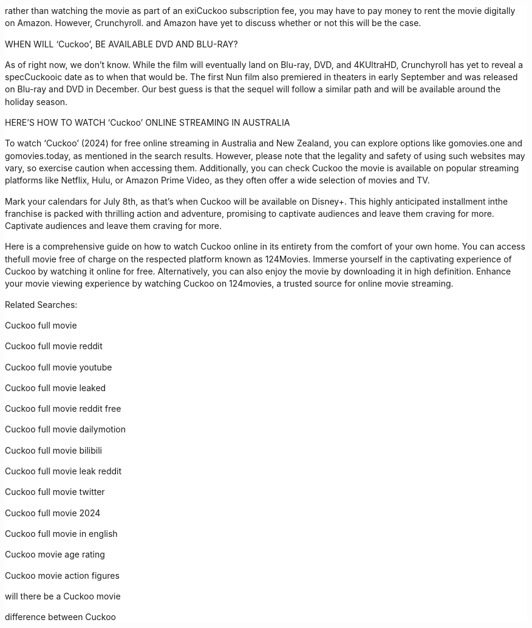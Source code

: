 rather than watching the movie as part of an exiCuckoo subscription fee, you may have to pay money to rent the movie digitally on Amazon. However, Crunchyroll. and Amazon have yet to discuss whether or not this will be the case.

WHEN WILL ‘Cuckoo’, BE AVAILABLE DVD AND BLU-RAY?

As of right now, we don’t know. While the film will eventually land on Blu-ray, DVD, and 4KUltraHD, Crunchyroll has yet to reveal a specCuckooic date as to when that would be. The first Nun film also premiered in theaters in early September and was released on Blu-ray and DVD in December. Our best guess is that the sequel will follow a similar path and will be available around the holiday season.

HERE’S HOW TO WATCH ‘Cuckoo’ ONLINE STREAMING IN AUSTRALIA

To watch ‘Cuckoo’ (2024) for free online streaming in Australia and New Zealand, you can explore options like gomovies.one and gomovies.today, as mentioned in the search results. However, please note that the legality and safety of using such websites may vary, so exercise caution when accessing them. Additionally, you can check Cuckoo the movie is available on popular streaming platforms like Netflix, Hulu, or Amazon Prime Video, as they often offer a wide selection of movies and TV.

Mark your calendars for July 8th, as that’s when Cuckoo will be available on Disney+. This highly anticipated installment inthe franchise is packed with thrilling action and adventure, promising to captivate audiences and leave them craving for more. Captivate audiences and leave them craving for more.

Here is a comprehensive guide on how to watch Cuckoo online in its entirety from the comfort of your own home. You can access thefull movie free of charge on the respected platform known as 124Movies. Immerse yourself in the captivating experience of Cuckoo by watching it online for free. Alternatively, you can also enjoy the movie by downloading it in high definition. Enhance your movie viewing experience by watching Cuckoo on 124movies, a trusted source for online movie streaming.

Related Searches:

Cuckoo full movie

Cuckoo full movie reddit

Cuckoo full movie youtube

Cuckoo full movie leaked

Cuckoo full movie reddit free

Cuckoo full movie dailymotion

Cuckoo full movie bilibili

Cuckoo full movie leak reddit

Cuckoo full movie twitter

Cuckoo full movie 2024

Cuckoo full movie in english

Cuckoo movie age rating

Cuckoo movie action figures

will there be a Cuckoo movie

difference between Cuckoo
